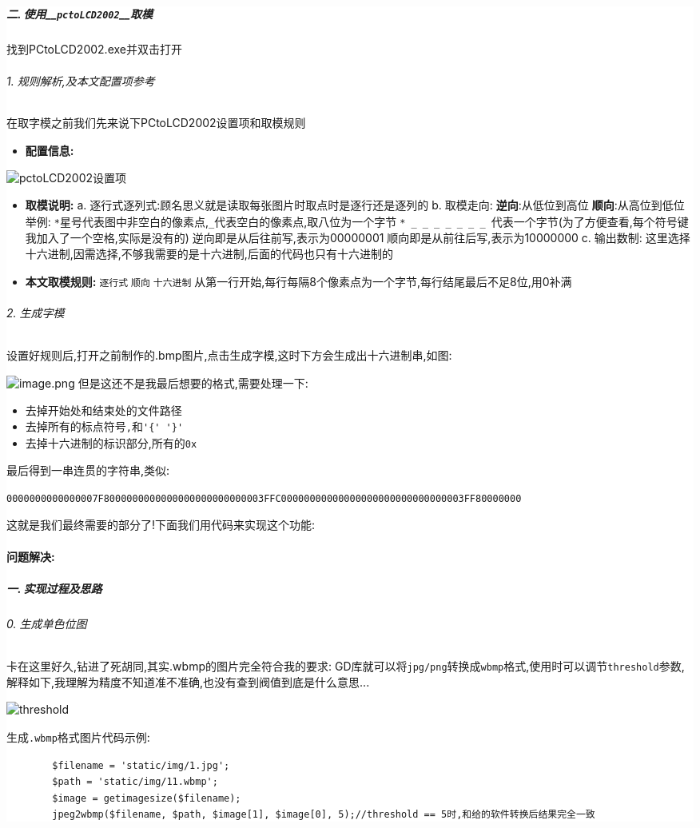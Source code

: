 
##### 二. 使用__`pctoLCD2002`__取模
找到PCtoLCD2002.exe并双击打开
###### 1. 规则解析,及本文配置项参考
在取字模之前我们先来说下PCtoLCD2002设置项和取模规则
* __配置信息:__

![pctoLCD2002设置项](https://upload-images.jianshu.io/upload_images/14618365-3e9e397592bf5c44.png?imageMogr2/auto-orient/strip%7CimageView2/2/w/1240)

* __取模说明:__
a. 逐行式逐列式:顾名思义就是读取每张图片时取点时是逐行还是逐列的
b. 取模走向:
__逆向__:从低位到高位
__顺向__:从高位到低位
举例:
`*`星号代表图中非空白的像素点,`_`代表空白的像素点,取八位为一个字节
`* _ _ _ _ _ _ _ `代表一个字节(为了方便查看,每个符号键我加入了一个空格,实际是没有的)
逆向即是从后往前写,表示为00000001
顺向即是从前往后写,表示为10000000
c. 输出数制:
这里选择十六进制,因需选择,不够我需要的是十六进制,后面的代码也只有十六进制的

* __本文取模规则:__
`逐行式` `顺向` ` 十六进制 `
从第一行开始,每行每隔8个像素点为一个字节,每行结尾最后不足8位,用0补满

###### 2. 生成字模
设置好规则后,打开之前制作的.bmp图片,点击生成字模,这时下方会生成出十六进制串,如图:

![image.png](https://upload-images.jianshu.io/upload_images/14618365-949d42ff637fec24.png?imageMogr2/auto-orient/strip%7CimageView2/2/w/1240)
但是这还不是我最后想要的格式,需要处理一下:
* 去掉开始处和结束处的文件路径
* 去掉所有的标点符号`,`和`'{' '}'`
* 去掉十六进制的标识部分,所有的`0x`

最后得到一串连贯的字符串,类似:
```
0000000000000007F8000000000000000000000000003FFC00000000000000000000000000000003FF80000000
```
这就是我们最终需要的部分了!下面我们用代码来实现这个功能:

#### 问题解决:
##### 一. 实现过程及思路
###### 0. 生成单色位图
卡在这里好久,钻进了死胡同,其实.wbmp的图片完全符合我的要求:
GD库就可以将`jpg/png`转换成`wbmp`格式,使用时可以调节`threshold`参数,解释如下,我理解为精度不知道准不准确,也没有查到阀值到底是什么意思...

![threshold](https://upload-images.jianshu.io/upload_images/14618365-a133d36f74a84e72.png?imageMogr2/auto-orient/strip%7CimageView2/2/w/1240)

生成`.wbmp`格式图片代码示例:
```
        $filename = 'static/img/1.jpg';
        $path = 'static/img/11.wbmp';
        $image = getimagesize($filename);
        jpeg2wbmp($filename, $path, $image[1], $image[0], 5);//threshold == 5时,和给的软件转换后结果完全一致
```

